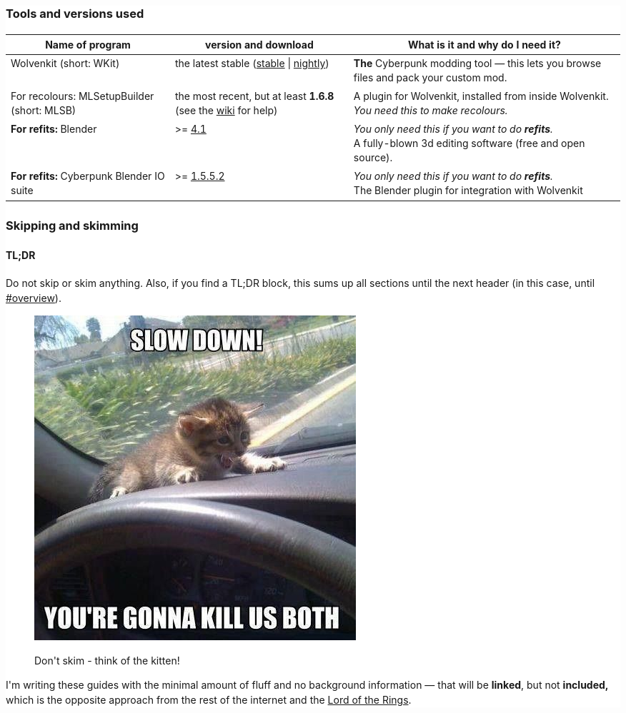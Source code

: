 ### Tools and versions used

<table data-header-hidden><thead><tr><th width="216">Name of program</th><th>version and download</th><th>What is it and why do I need it?</th></tr></thead><tbody><tr><td>Wolvenkit (short: WKit)</td><td>the latest stable (<a href="https://github.com/WolvenKit/WolvenKit/releases/">stable</a> | <a href="https://github.com/WolvenKit/WolvenKit-nightly-releases/releases/">nightly</a>)</td><td><strong>The</strong> Cyberpunk modding tool — this lets you browse files and pack your custom mod.</td></tr><tr><td>For recolours: MLSetupBuilder (short: MLSB)</td><td>the most recent, but at least <strong>1.6.8</strong> (see the <a href="https://wiki.redmodding.org/cyberpunk-2077-modding/for-mod-creators/modding-tools/mlsetup-builder">wiki</a> for help)</td><td>A plugin for Wolvenkit, installed from inside Wolvenkit. <em>You need this to make recolours.</em></td></tr><tr><td><strong>For refits:</strong> Blender</td><td>>= <a href="https://www.blender.org/download/releases/">4.1</a></td><td><em>You only need this if you want to do <strong>refits</strong>.</em><br>A fully-blown 3d editing software (free and open source). </td></tr><tr><td><strong>For refits:</strong> Cyberpunk Blender IO suite</td><td>>= <a href="https://github.com/WolvenKit/Cyberpunk-Blender-add-on/releases">1.5.5.2</a></td><td><em>You only need this if you want to do <strong>refits</strong>.</em><br>The Blender plugin for integration with Wolvenkit</td></tr></tbody></table>

### Skipping and skimming

#### TL;DR

Do not skip or skim anything. Also, if you find a TL;DR block, this sums up all sections until the next header (in this case, until [#overview](./#overview "mention")).

<figure><img src="../../../.gitbook/assets/slow_down_kitten.jpg" alt=""><figcaption><p>Don't skim - think of the kitten!</p></figcaption></figure>

I'm writing these guides with the minimal amount of fluff and no background information — that will be **linked**, but not **included,** which is the opposite approach from the rest of the internet and the [Lord of the Rings](https://www.reddit.com/r/lotrmemes/comments/om4sso/the\_books\_are\_just\_one\_very\_long\_food\_blog\_post/).&#x20;
